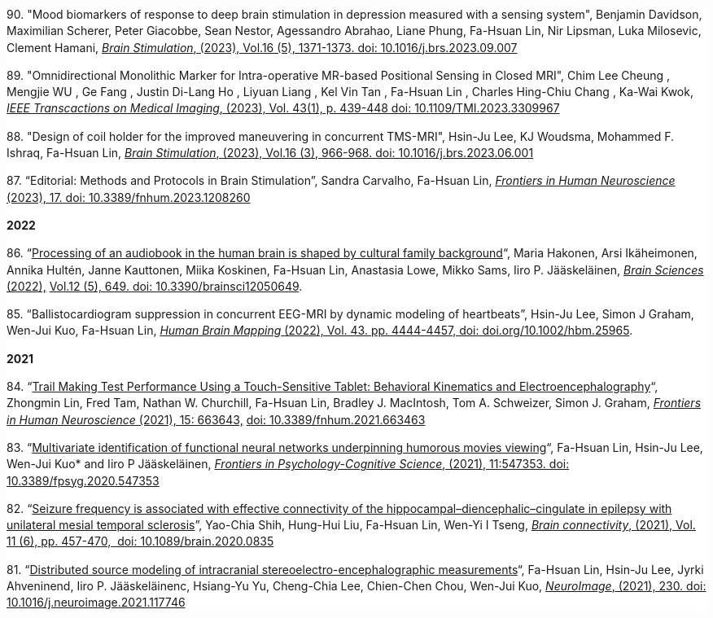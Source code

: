 90\. "Mood biomarkers of response to deep brain stimulation in depression measured with a sensing system", Benjamin Davidson, Maximilian Scherer, Peter Giacobbe, Sean Nestor, Agessandro Abrahao, Liane Phung, Fa-Hsuan Lin, Nir Lipsman, Luka Milosevic, Clement Hamani, [_Brain Stimulation_, (2023), Vol.16 (5), 1371-1373. doi: 10.1016/j.brs.2023.09.007](https://www.brainstimjrnl.com/article/S1935-861X(23)01908-3/fulltext)

89\. "Omnidirectional Monolithic Marker for Intra-operative MR-based Positional Sensing in Closed MRI", Chim Lee Cheung , Mengjie WU , Ge Fang , Justin Di-Lang Ho , Liyuan Liang , Kel Vin Tan , Fa-Hsuan Lin , Charles Hing-Chiu Chang , Ka-Wai Kwok, [_IEEE Transcactions on Medical Imaging_, (2023), Vol. 43(1), p. 439-448 doi: 10.1109/TMI.2023.3309967](https://ieeexplore.ieee.org/document/10234636)

88\. "Design of coil holder for the improved maneuvering in concurrent TMS-MRI", Hsin-Ju Lee, KJ Woudsma, Mohammed F. Ishraq, Fa-Hsuan Lin, [_Brain Stimulation_, (2023), Vol.16 (3), 966-968. doi: 10.1016/j.brs.2023.06.001](https://www.sciencedirect.com/science/article/pii/S1935861X2301793X)

87\. “Editorial: Methods and Protocols in Brain Stimulation”, Sandra Carvalho, Fa-Hsuan Lin, [_Frontiers in Human Neuroscience_ (2023), 17. doi: 10.3389/fnhum.2023.1208260](https://www.frontiersin.org/articles/10.3389/fnhum.2023.1208260/full)

**2022**

86\. “[Processing of an audiobook in the human brain is shaped by cultural family background](https://drive.google.com/file/d/1m1n0HsG2sOR8ywWE8Onf23B1D3K4zL81/view?usp=share_link)“, Maria Hakonen, Arsi Ikäheimonen, Annika Hultén, Janne Kauttonen, Miika Koskinen, Fa-Hsuan Lin, Anastasia Lowe, Mikko Sams, Iiro P. Jääskeläinen, [_Brain Sciences_ (2022),](https://www.mdpi.com/2076-3425/12/5/649) [Vol.12 (5), 649. doi: 10.3390/brainsci12050649](https://www.sciencedirect.com/science/article/pii/S1053811920303967?via%3Dihub).

85\. “Ballistocardiogram suppression in concurrent EEG-MRI by dynamic modeling of heartbeats”, Hsin-Ju Lee, Simon J Graham, Wen-Jui Kuo, Fa-Hsuan Lin, [_Human Brain Mapping_ (2022), Vol. 43. pp. 4444-4457, doi: doi.org/10.1002/hbm.25965](https://onlinelibrary.wiley.com/doi/full/10.1002/hbm.25965).

**2021**

84\. “[Trail Making Test Performance Using a Touch-Sensitive Tablet: Behavioral Kinematics and Electroencephalography](https://drive.google.com/file/d/1ChAdCLZfTEgFhvXxXduyzAKDcw0owkue/view?usp=share_link)“, Zhongmin Lin, Fred Tam, Nathan W. Churchill, Fa-Hsuan Lin, Bradley J. MacIntosh, Tom A. Schweizer, Simon J. Graham, [_Frontiers in Human Neuroscience_ (2021), 15: 663643,](https://www.frontiersin.org/articles/10.3389/fnhum.2021.663463/full) [doi: 10.3389/fnhum.2021.663463](https://doi.org/10.3389/fnhum.2021.663463)

83\. “[Multivariate identification of functional neural networks underpinning humorous movies viewing](https://drive.google.com/file/d/1WIUxijD5ZOdyoc_ZRCVcUX28Cnm3TdgD/view?usp=share_link)“, Fa-Hsuan Lin, Hsin-Ju Lee, Wen-Jui Kuo\* and Iiro P Jääskeläinen, [_Frontiers in Psychology-Cognitive Science_, (2021), 11:547353. doi: 10.3389/fpsyg.2020.547353](https://www.frontiersin.org/articles/10.3389/fpsyg.2020.547353/full?&utm_source=Email_to_authors_&utm_medium=Email&utm_content=T1_11.5e1_author&utm_campaign=Email_publication&field=&journalName=Frontiers_in_Psychology&id=547353)

82\. “[Seizure frequency is associated with effective connectivity of the hippocampal–diencephalic–cingulate in epilepsy with unilateral mesial temporal sclerosis](https://www.liebertpub.com/doi/10.1089/brain.2020.0835)”, Yao-Chia Shih, Hung-Hui Liu, Fa-Hsuan Lin, Wen-Yi I Tseng, [_Brain connectivity_, (2021), Vol. 11 (6), pp. 457-470,  doi: 10.1089/brain.2020.0835](https://www.liebertpub.com/doi/abs/10.1089/brain.2020.0835)

81\. “[Distributed source modeling of intracranial stereoelectro-encephalographic measurements](https://drive.google.com/file/d/1IUefFY_cdtwMvXZvGVVQh1ykq4x-jY8Z/view?usp=share_link)“, Fa-Hsuan Lin, Hsin-Ju Lee, Jyrki Ahveninend, Iiro P. Jääskeläinenc, Hsiang-Yu Yu, Cheng-Chia Lee, Chien-Chen Chou, Wen-Jui Kuo, [_NeuroImage_, (2021), 230. doi: 10.1016/j.neuroimage.2021.117746](https://www.sciencedirect.com/science/article/pii/S1053811921000239?dgcid=rss_sd_all)
